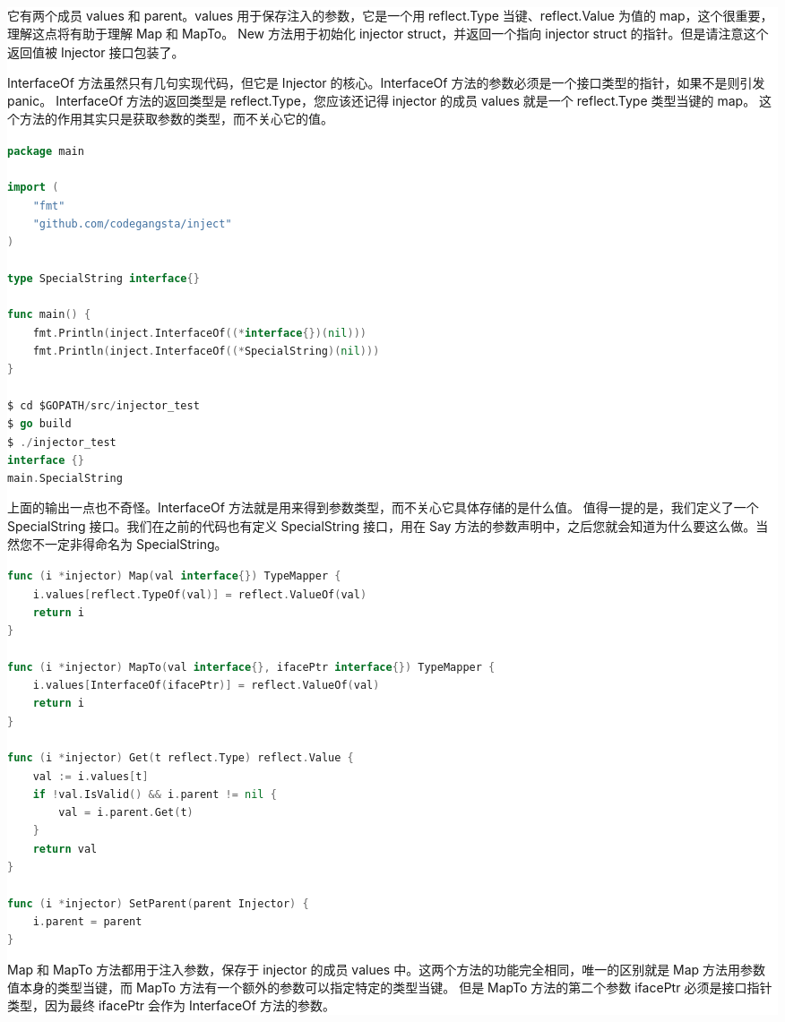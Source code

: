 它有两个成员 values 和 parent。values 用于保存注入的参数，它是一个用 reflect.Type 当键、reflect.Value 为值的 map，这个很重要，理解这点将有助于理解 Map 和 MapTo。
New 方法用于初始化 injector struct，并返回一个指向 injector struct 的指针。但是请注意这个返回值被 Injector 接口包装了。

InterfaceOf 方法虽然只有几句实现代码，但它是 Injector 的核心。InterfaceOf 方法的参数必须是一个接口类型的指针，如果不是则引发 panic。
InterfaceOf 方法的返回类型是 reflect.Type，您应该还记得 injector 的成员 values 就是一个 reflect.Type 类型当键的 map。
这个方法的作用其实只是获取参数的类型，而不关心它的值。

```go
package main

import (
    "fmt"
    "github.com/codegangsta/inject"
)

type SpecialString interface{}

func main() {
    fmt.Println(inject.InterfaceOf((*interface{})(nil)))
    fmt.Println(inject.InterfaceOf((*SpecialString)(nil)))
}

$ cd $GOPATH/src/injector_test
$ go build
$ ./injector_test
interface {}
main.SpecialString
```

上面的输出一点也不奇怪。InterfaceOf 方法就是用来得到参数类型，而不关心它具体存储的是什么值。
值得一提的是，我们定义了一个 SpecialString 接口。我们在之前的代码也有定义 SpecialString 接口，用在 Say 方法的参数声明中，之后您就会知道为什么要这么做。当然您不一定非得命名为 SpecialString。

```go
func (i *injector) Map(val interface{}) TypeMapper {
    i.values[reflect.TypeOf(val)] = reflect.ValueOf(val)
    return i
}

func (i *injector) MapTo(val interface{}, ifacePtr interface{}) TypeMapper {
    i.values[InterfaceOf(ifacePtr)] = reflect.ValueOf(val)
    return i
}

func (i *injector) Get(t reflect.Type) reflect.Value {
    val := i.values[t]
    if !val.IsValid() && i.parent != nil {
        val = i.parent.Get(t)
    }
    return val
}

func (i *injector) SetParent(parent Injector) {
    i.parent = parent
}
```
Map 和 MapTo 方法都用于注入参数，保存于 injector 的成员 values 中。这两个方法的功能完全相同，唯一的区别就是 Map 方法用参数值本身的类型当键，而 MapTo 方法有一个额外的参数可以指定特定的类型当键。
但是 MapTo 方法的第二个参数 ifacePtr 必须是接口指针类型，因为最终 ifacePtr 会作为 InterfaceOf 方法的参数。
